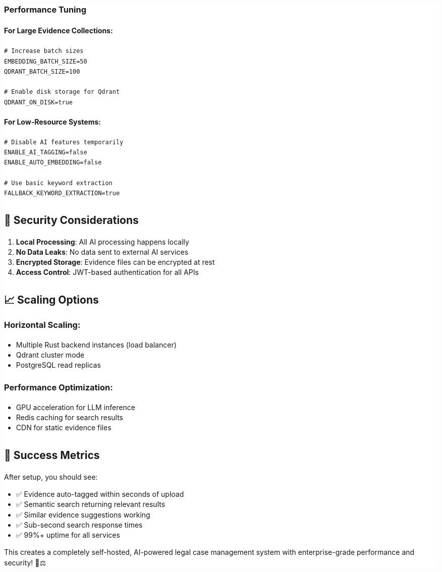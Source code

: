 ### Performance Tuning

#### For Large Evidence Collections:
```env
# Increase batch sizes
EMBEDDING_BATCH_SIZE=50
QDRANT_BATCH_SIZE=100

# Enable disk storage for Qdrant
QDRANT_ON_DISK=true
```

#### For Low-Resource Systems:
```env
# Disable AI features temporarily
ENABLE_AI_TAGGING=false
ENABLE_AUTO_EMBEDDING=false

# Use basic keyword extraction
FALLBACK_KEYWORD_EXTRACTION=true
```

## 🔐 Security Considerations

1. **Local Processing**: All AI processing happens locally
2. **No Data Leaks**: No data sent to external AI services
3. **Encrypted Storage**: Evidence files can be encrypted at rest
4. **Access Control**: JWT-based authentication for all APIs

## 📈 Scaling Options

### Horizontal Scaling:
- Multiple Rust backend instances (load balancer)
- Qdrant cluster mode
- PostgreSQL read replicas

### Performance Optimization:
- GPU acceleration for LLM inference
- Redis caching for search results
- CDN for static evidence files

## 🎉 Success Metrics

After setup, you should see:
- ✅ Evidence auto-tagged within seconds of upload
- ✅ Semantic search returning relevant results
- ✅ Similar evidence suggestions working
- ✅ Sub-second search response times
- ✅ 99%+ uptime for all services

This creates a completely self-hosted, AI-powered legal case management system with enterprise-grade performance and security! 🚀⚖️

